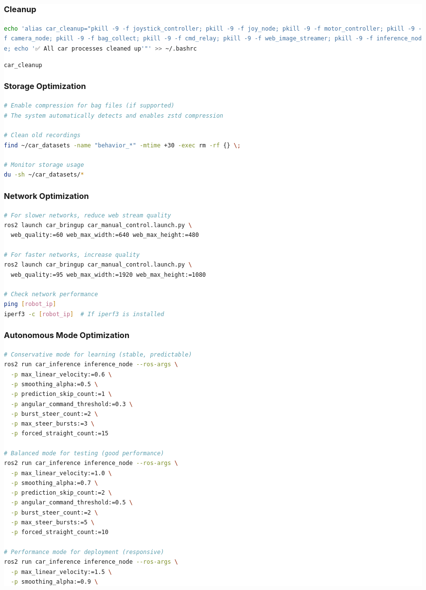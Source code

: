 ### Cleanup

```bash 
echo 'alias car_cleanup="pkill -9 -f joystick_controller; pkill -9 -f joy_node; pkill -9 -f motor_controller; pkill -9 -f camera_node; pkill -9 -f bag_collect; pkill -9 -f cmd_relay; pkill -9 -f web_image_streamer; pkill -9 -f inference_node; echo '✅ All car processes cleaned up'"' >> ~/.bashrc
```

```bash
car_cleanup
```

### Storage Optimization
```bash
# Enable compression for bag files (if supported)
# The system automatically detects and enables zstd compression

# Clean old recordings
find ~/car_datasets -name "behavior_*" -mtime +30 -exec rm -rf {} \;

# Monitor storage usage
du -sh ~/car_datasets/*
```

### Network Optimization
```bash
# For slower networks, reduce web stream quality
ros2 launch car_bringup car_manual_control.launch.py \
  web_quality:=60 web_max_width:=640 web_max_height:=480

# For faster networks, increase quality
ros2 launch car_bringup car_manual_control.launch.py \
  web_quality:=95 web_max_width:=1920 web_max_height:=1080

# Check network performance
ping [robot_ip]
iperf3 -c [robot_ip]  # If iperf3 is installed
```

### Autonomous Mode Optimization
```bash
# Conservative mode for learning (stable, predictable)
ros2 run car_inference inference_node --ros-args \
  -p max_linear_velocity:=0.6 \
  -p smoothing_alpha:=0.5 \
  -p prediction_skip_count:=1 \
  -p angular_command_threshold:=0.3 \
  -p burst_steer_count:=2 \
  -p max_steer_bursts:=3 \
  -p forced_straight_count:=15

# Balanced mode for testing (good performance)
ros2 run car_inference inference_node --ros-args \
  -p max_linear_velocity:=1.0 \
  -p smoothing_alpha:=0.7 \
  -p prediction_skip_count:=2 \
  -p angular_command_threshold:=0.5 \
  -p burst_steer_count:=2 \
  -p max_steer_bursts:=5 \
  -p forced_straight_count:=10

# Performance mode for deployment (responsive)
ros2 run car_inference inference_node --ros-args \
  -p max_linear_velocity:=1.5 \
  -p smoothing_alpha:=0.9 \
```